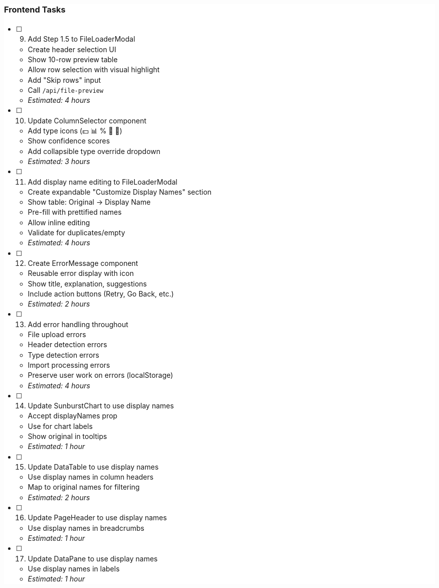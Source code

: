 ### Frontend Tasks

- [ ] 9. Add Step 1.5 to FileLoaderModal
  - Create header selection UI
  - Show 10-row preview table
  - Allow row selection with visual highlight
  - Add "Skip rows" input
  - Call `/api/file-preview`
  - _Estimated: 4 hours_

- [ ] 10. Update ColumnSelector component
  - Add type icons (💵 📊 % 📅 📝)
  - Show confidence scores
  - Add collapsible type override dropdown
  - _Estimated: 3 hours_

- [ ] 11. Add display name editing to FileLoaderModal
  - Create expandable "Customize Display Names" section
  - Show table: Original → Display Name
  - Pre-fill with prettified names
  - Allow inline editing
  - Validate for duplicates/empty
  - _Estimated: 4 hours_

- [ ] 12. Create ErrorMessage component
  - Reusable error display with icon
  - Show title, explanation, suggestions
  - Include action buttons (Retry, Go Back, etc.)
  - _Estimated: 2 hours_

- [ ] 13. Add error handling throughout
  - File upload errors
  - Header detection errors
  - Type detection errors
  - Import processing errors
  - Preserve user work on errors (localStorage)
  - _Estimated: 4 hours_

- [ ] 14. Update SunburstChart to use display names
  - Accept displayNames prop
  - Use for chart labels
  - Show original in tooltips
  - _Estimated: 1 hour_

- [ ] 15. Update DataTable to use display names
  - Use display names in column headers
  - Map to original names for filtering
  - _Estimated: 2 hours_

- [ ] 16. Update PageHeader to use display names
  - Use display names in breadcrumbs
  - _Estimated: 1 hour_

- [ ] 17. Update DataPane to use display names
  - Use display names in labels
  - _Estimated: 1 hour_
